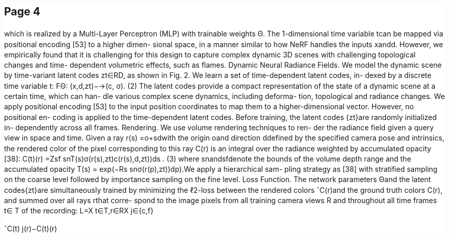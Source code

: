
## Page 4

which is realized by a Multi-Layer Perceptron (MLP) with
trainable weights Θ. The 1-dimensional time variable tcan
be mapped via positional encoding [53] to a higher dimen-
sional space, in a manner similar to how NeRF handles
the inputs xandd. However, we empirically found that
it is challenging for this design to capture complex dynamic
3D scenes with challenging topological changes and time-
dependent volumetric effects, such as flames.
Dynamic Neural Radiance Fields. We model the dynamic
scene by time-variant latent codes zt∈RD, as shown in
Fig. 2. We learn a set of time-dependent latent codes, in-
dexed by a discrete time variable t:
FΘ: (x,d,zt)−→(c, σ). (2)
The latent codes provide a compact representation of the
state of a dynamic scene at a certain time, which can han-
dle various complex scene dynamics, including deforma-
tion, topological and radiance changes. We apply positional
encoding [53] to the input position coordinates to map them
to a higher-dimensional vector. However, no positional en-
coding is applied to the time-dependent latent codes. Before
training, the latent codes {zt}are randomly initialized in-
dependently across all frames.
Rendering. We use volume rendering techniques to ren-
der the radiance field given a query view in space and time.
Given a ray r(s) =o+sdwith the origin oand direction
ddefined by the specified camera pose and intrinsics, the
rendered color of the pixel corresponding to this ray C(r)
is an integral over the radiance weighted by accumulated
opacity [38]:
C(t)(r) =Zsf
snT(s)σ(r(s),zt)c(r(s),d,zt))ds . (3)
where snandsfdenote the bounds of the volume
depth range and the accumulated opacity T(s) =
exp(−Rs
snσ(r(p),zt))dp).We apply a hierarchical sam-
pling strategy as [38] with stratified sampling on the coarse
level followed by importance sampling on the fine level.
Loss Function. The network parameters Θand the latent
codes{zt}are simultaneously trained by minimizing the
ℓ2-loss between the rendered colors ˆC(r)and the ground
truth colors C(r), and summed over all rays rthat corre-
spond to the image pixels from all training camera views R
and throughout all time frames t∈ T of the recording:
L=X
t∈T,r∈RX
j∈{c,f}


ˆC(t)
j(r)−C(t)(r)
